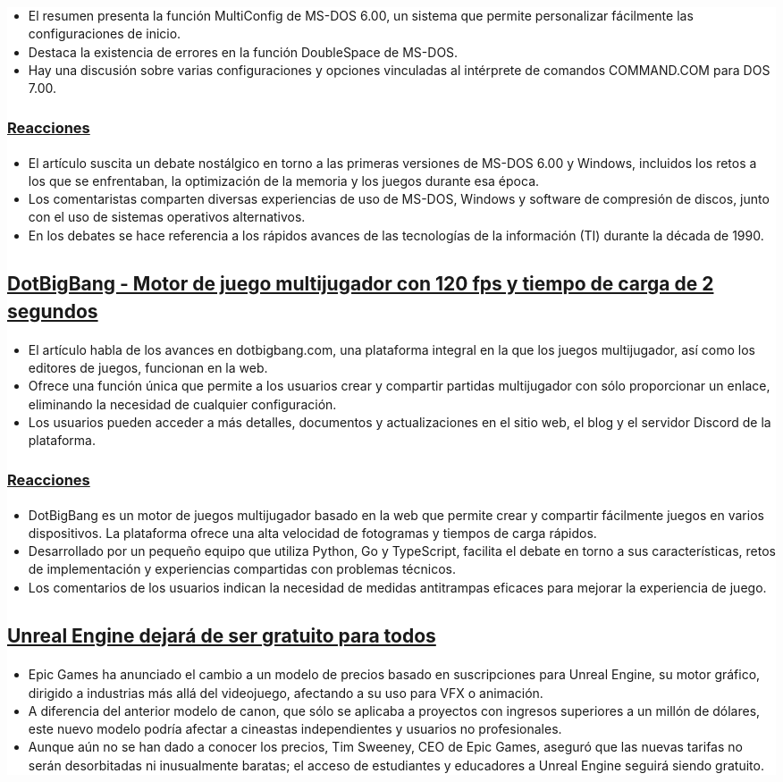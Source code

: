 - El resumen presenta la función MultiConfig de MS-DOS 6.00, un sistema que permite personalizar fácilmente las configuraciones de inicio.
- Destaca la existencia de errores en la función DoubleSpace de MS-DOS.
- Hay una discusión sobre varias configuraciones y opciones vinculadas al intérprete de comandos COMMAND.COM para DOS 7.00.

### [Reacciones](https://news.ycombinator.com/item?id=37790174)

- El artículo suscita un debate nostálgico en torno a las primeras versiones de MS-DOS 6.00 y Windows, incluidos los retos a los que se enfrentaban, la optimización de la memoria y los juegos durante esa época.
- Los comentaristas comparten diversas experiencias de uso de MS-DOS, Windows y software de compresión de discos, junto con el uso de sistemas operativos alternativos.
- En los debates se hace referencia a los rápidos avances de las tecnologías de la información (TI) durante la década de 1990.

## [DotBigBang - Motor de juego multijugador con 120 fps y tiempo de carga de 2 segundos](https://dotbigbang.com/game/1af877e9bfdb47088611f55982b7570f/prestons-diamond-wars?mp=playdw)

- El artículo habla de los avances en dotbigbang.com, una plataforma integral en la que los juegos multijugador, así como los editores de juegos, funcionan en la web.
- Ofrece una función única que permite a los usuarios crear y compartir partidas multijugador con sólo proporcionar un enlace, eliminando la necesidad de cualquier configuración.
- Los usuarios pueden acceder a más detalles, documentos y actualizaciones en el sitio web, el blog y el servidor Discord de la plataforma.

### [Reacciones](https://news.ycombinator.com/item?id=37797606)

- DotBigBang es un motor de juegos multijugador basado en la web que permite crear y compartir fácilmente juegos en varios dispositivos. La plataforma ofrece una alta velocidad de fotogramas y tiempos de carga rápidos.
- Desarrollado por un pequeño equipo que utiliza Python, Go y TypeScript, facilita el debate en torno a sus características, retos de implementación y experiencias compartidas con problemas técnicos.
- Los comentarios de los usuarios indican la necesidad de medidas antitrampas eficaces para mejorar la experiencia de juego.

## [Unreal Engine dejará de ser gratuito para todos](https://www.creativebloq.com/news/epic-games-unreal-engine-charge)

- Epic Games ha anunciado el cambio a un modelo de precios basado en suscripciones para Unreal Engine, su motor gráfico, dirigido a industrias más allá del videojuego, afectando a su uso para VFX o animación.
- A diferencia del anterior modelo de canon, que sólo se aplicaba a proyectos con ingresos superiores a un millón de dólares, este nuevo modelo podría afectar a cineastas independientes y usuarios no profesionales.
- Aunque aún no se han dado a conocer los precios, Tim Sweeney, CEO de Epic Games, aseguró que las nuevas tarifas no serán desorbitadas ni inusualmente baratas; el acceso de estudiantes y educadores a Unreal Engine seguirá siendo gratuito.
